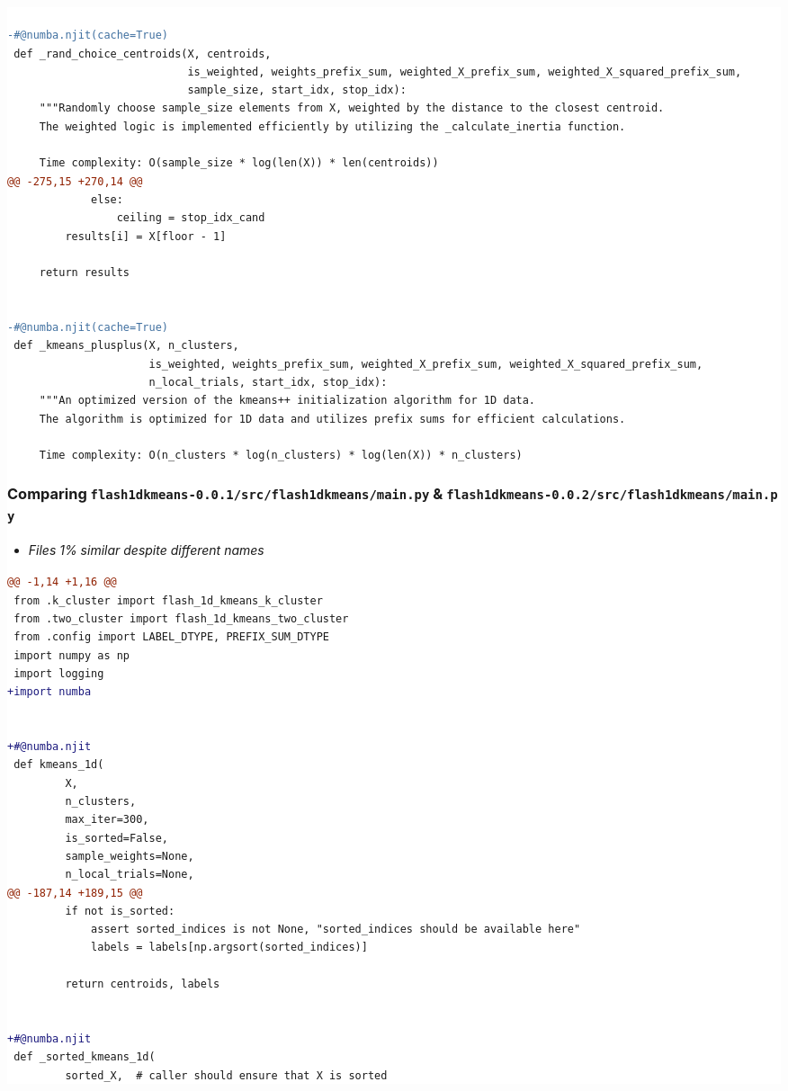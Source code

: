 ```diff
 
-#@numba.njit(cache=True)
 def _rand_choice_centroids(X, centroids,
                            is_weighted, weights_prefix_sum, weighted_X_prefix_sum, weighted_X_squared_prefix_sum,
                            sample_size, start_idx, stop_idx):
     """Randomly choose sample_size elements from X, weighted by the distance to the closest centroid.
     The weighted logic is implemented efficiently by utilizing the _calculate_inertia function.
 
     Time complexity: O(sample_size * log(len(X)) * len(centroids))
@@ -275,15 +270,14 @@
             else:
                 ceiling = stop_idx_cand
         results[i] = X[floor - 1]
 
     return results
 
 
-#@numba.njit(cache=True)
 def _kmeans_plusplus(X, n_clusters,
                      is_weighted, weights_prefix_sum, weighted_X_prefix_sum, weighted_X_squared_prefix_sum,
                      n_local_trials, start_idx, stop_idx):
     """An optimized version of the kmeans++ initialization algorithm for 1D data.
     The algorithm is optimized for 1D data and utilizes prefix sums for efficient calculations.
 
     Time complexity: O(n_clusters * log(n_clusters) * log(len(X)) * n_clusters)
```

### Comparing `flash1dkmeans-0.0.1/src/flash1dkmeans/main.py` & `flash1dkmeans-0.0.2/src/flash1dkmeans/main.py`

 * *Files 1% similar despite different names*

```diff
@@ -1,14 +1,16 @@
 from .k_cluster import flash_1d_kmeans_k_cluster
 from .two_cluster import flash_1d_kmeans_two_cluster
 from .config import LABEL_DTYPE, PREFIX_SUM_DTYPE
 import numpy as np
 import logging
+import numba
 
 
+#@numba.njit
 def kmeans_1d(
         X,
         n_clusters,
         max_iter=300,
         is_sorted=False,
         sample_weights=None,
         n_local_trials=None,
@@ -187,14 +189,15 @@
         if not is_sorted:
             assert sorted_indices is not None, "sorted_indices should be available here"
             labels = labels[np.argsort(sorted_indices)]
 
         return centroids, labels
 
 
+#@numba.njit
 def _sorted_kmeans_1d(
         sorted_X,  # caller should ensure that X is sorted
```